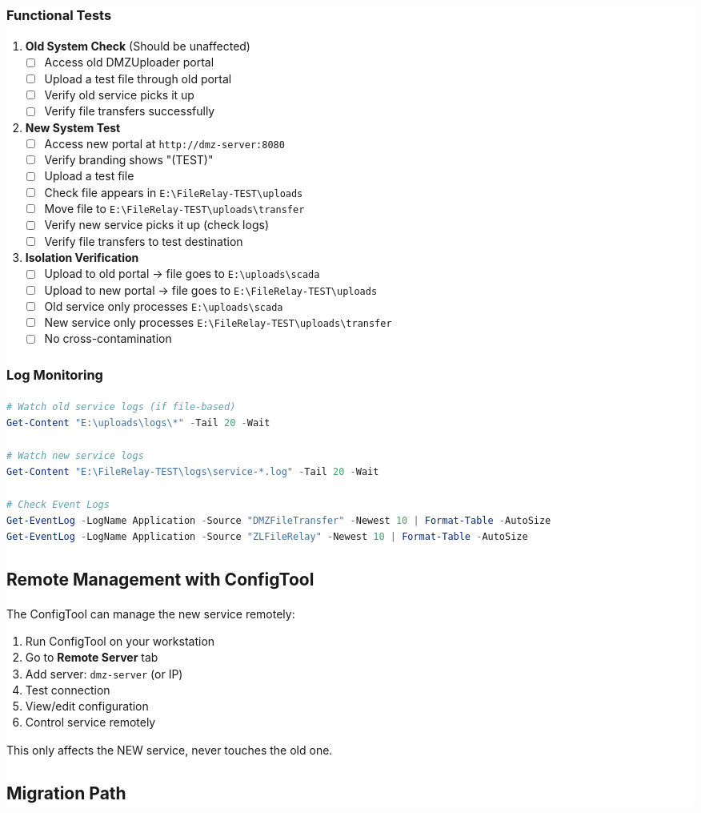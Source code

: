 ### Functional Tests

1. **Old System Check** (Should be unaffected)
   - [ ] Access old DMZUploader portal
   - [ ] Upload a test file through old portal
   - [ ] Verify old service picks it up
   - [ ] Verify file transfers successfully

2. **New System Test**
   - [ ] Access new portal at `http://dmz-server:8080`
   - [ ] Verify branding shows "(TEST)"
   - [ ] Upload a test file
   - [ ] Check file appears in `E:\FileRelay-TEST\uploads`
   - [ ] Move file to `E:\FileRelay-TEST\uploads\transfer`
   - [ ] Verify new service picks it up (check logs)
   - [ ] Verify file transfers to test destination

3. **Isolation Verification**
   - [ ] Upload to old portal → file goes to `E:\uploads\scada`
   - [ ] Upload to new portal → file goes to `E:\FileRelay-TEST\uploads`
   - [ ] Old service only processes `E:\uploads\scada`
   - [ ] New service only processes `E:\FileRelay-TEST\uploads\transfer`
   - [ ] No cross-contamination

### Log Monitoring

```powershell
# Watch old service logs (if file-based)
Get-Content "E:\uploads\logs\*" -Tail 20 -Wait

# Watch new service logs
Get-Content "E:\FileRelay-TEST\logs\service-*.log" -Tail 20 -Wait

# Check Event Logs
Get-EventLog -LogName Application -Source "DMZFileTransfer" -Newest 10 | Format-Table -AutoSize
Get-EventLog -LogName Application -Source "ZLFileRelay" -Newest 10 | Format-Table -AutoSize
```

## Remote Management with ConfigTool

The ConfigTool can manage the new service remotely:

1. Run ConfigTool on your workstation
2. Go to **Remote Server** tab
3. Add server: `dmz-server` (or IP)
4. Test connection
5. View/edit configuration
6. Control service remotely

This only affects the NEW service, never touches the old one.

## Migration Path
